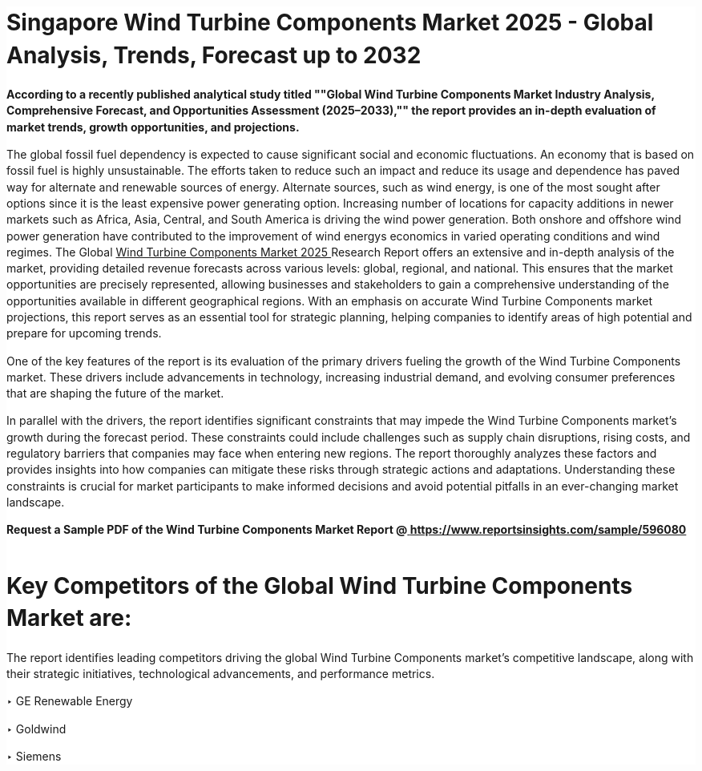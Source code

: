# Singapore Wind Turbine Components Market 2025 - Global Analysis, Trends, Forecast up to 2032

<strong>According to a recently published analytical study titled ""Global Wind Turbine Components Market Industry Analysis, Comprehensive Forecast, and Opportunities Assessment (2025–2033),"" the report provides an in-depth evaluation of market trends, growth opportunities, and projections.</strong>

The global fossil fuel dependency is expected to cause significant social and economic fluctuations. An economy that is based on fossil fuel is highly unsustainable. The efforts taken to reduce such an impact and reduce its usage and dependence has paved way for alternate and renewable sources of energy. Alternate sources, such as wind energy, is one of the most sought after options since it is the least expensive power generating option. Increasing number of locations for capacity additions in newer markets such as Africa, Asia, Central, and South America is driving the wind power generation. Both onshore and offshore wind power generation have contributed to the improvement of wind energys economics in varied operating conditions and wind regimes. The Global <a href=https://www.reportsinsights.com/sample/596080>Wind Turbine Components Market 2025 </a> Research Report offers an extensive and in-depth analysis of the market, providing detailed revenue forecasts across various levels: global, regional, and national. This ensures that the market opportunities are precisely represented, allowing businesses and stakeholders to gain a comprehensive understanding of the opportunities available in different geographical regions. With an emphasis on accurate Wind Turbine Components market projections, this report serves as an essential tool for strategic planning, helping companies to identify areas of high potential and prepare for upcoming trends.

One of the key features of the report is its evaluation of the primary drivers fueling the growth of the Wind Turbine Components market. These drivers include advancements in technology, increasing industrial demand, and evolving consumer preferences that are shaping the future of the market. 

In parallel with the drivers, the report identifies significant constraints that may impede the Wind Turbine Components market’s growth during the forecast period. These constraints could include challenges such as supply chain disruptions, rising costs, and regulatory barriers that companies may face when entering new regions. The report thoroughly analyzes these factors and provides insights into how companies can mitigate these risks through strategic actions and adaptations. Understanding these constraints is crucial for market participants to make informed decisions and avoid potential pitfalls in an ever-changing market landscape.

<strong>Request a Sample PDF of the Wind Turbine Components Market Report </strong><strong>@<a href=https://www.reportsinsights.com/sample/596080> https://www.reportsinsights.com/sample/596080</a></strong></font>

# <strong>Key Competitors of the Global Wind Turbine Components Market are:</strong>

The report identifies leading competitors driving the global Wind Turbine Components market’s competitive landscape, along with their strategic initiatives, technological advancements, and performance metrics.

‣ GE Renewable Energy

‣ Goldwind

‣ Siemens
